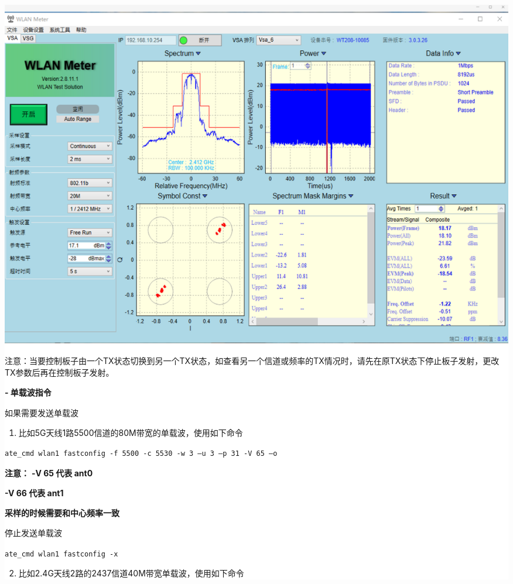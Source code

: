 ![TX_Result.png](/assets/images/ate_test/TX_Result.png)

注意：当要控制板子由一个TX状态切换到另一个TX状态，如查看另一个信道或频率的TX情况时，请先在原TX状态下停止板子发射，更改TX参数后再在控制板子发射。


**- 单载波指令**

如果需要发送单载波
1. 比如5G天线1路5500信道的80M带宽的单载波，使用如下命令

```
ate_cmd wlan1 fastconfig -f 5500 -c 5530 -w 3 –u 3 –p 31 -V 65 –o
```
**注意：**
**-V 65 代表 ant0**

**-V 66 代表 ant1**

**采样的时候需要和中心频率一致**

停止发送单载波

```
ate_cmd wlan1 fastconfig -x
```

2. 比如2.4G天线2路的2437信道40M带宽单载波，使用如下命令
